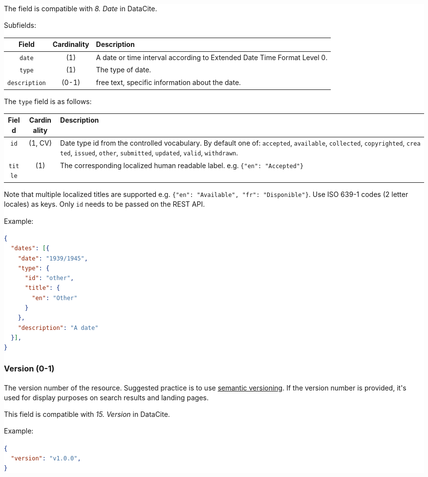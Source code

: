 The field is compatible with *8. Date* in DataCite.

Subfields:

|      Field      | Cardinality | Description                                                             |
|:---------------:|:-----------:|:------------------------------------------------------------------------|
|    ``date``     |     (1)     | A date or time interval according to Extended Date Time Format Level 0. |
|    ``type``     |     (1)     | The type of date.                                                       |
| ``description`` |    (0-1)    | free text, specific information about the date.                         |

The ``type`` field is as follows:

|   Field   | Cardinality | Description                                                                                                                                                                                                            |
|:---------:|:-----------:|:-----------------------------------------------------------------------------------------------------------------------------------------------------------------------------------------------------------------------|
|  ``id``   |   (1, CV)   | Date type id from the controlled vocabulary. By default one of: ``accepted``, ``available``, ``collected``, ``copyrighted``, ``created``, ``issued``, ``other``, ``submitted``, ``updated``, ``valid``, ``withdrawn``. |
| ``title`` |     (1)     | The corresponding localized human readable label. e.g. ``{"en": "Accepted"}``                                                                                                                                          |

Note that multiple localized titles are supported e.g. ``{"en": "Available", "fr": "Disponible"}``. Use ISO 639-1 codes (2 letter locales) as keys.
Only ``id`` needs to be passed on the REST API.

Example:

```json
{
  "dates": [{
    "date": "1939/1945",
    "type": {
      "id": "other",
      "title": {
        "en": "Other"
      }
    },
    "description": "A date"
  }],
}
```

### Version (0-1)

The version number of the resource. Suggested practice is to use [semantic versioning](https://semver.org). If the version number is provided, it's used for display purposes on search results and landing pages.

This field is compatible with *15. Version* in DataCite.

Example:

```json
{
  "version": "v1.0.0",
}
```
